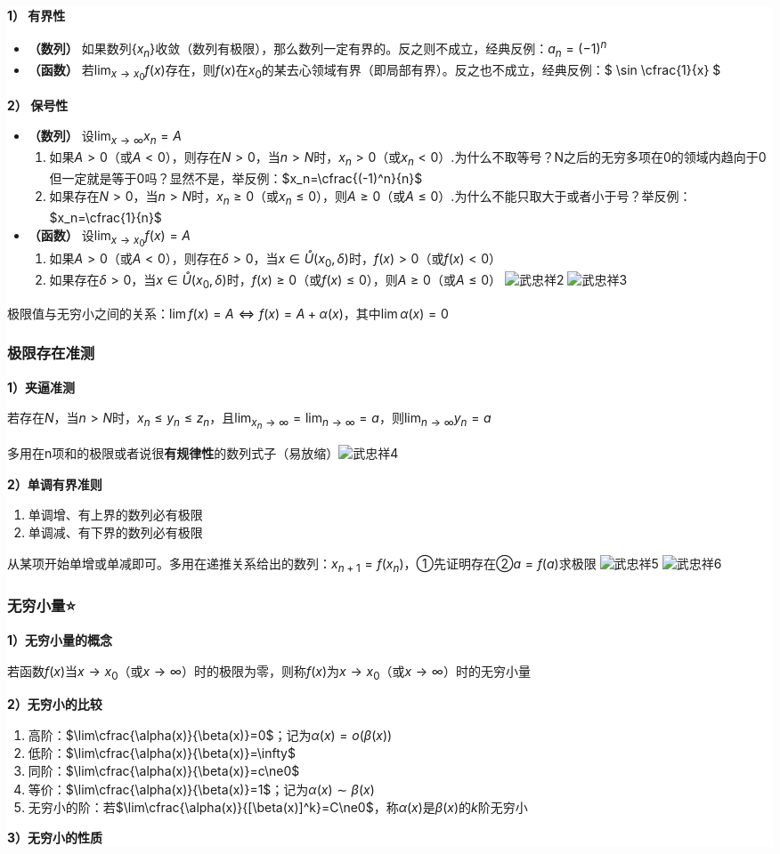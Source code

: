 **1） 有界性**

* **（数列）** 如果数列$\{x_n \}$收敛（数列有极限），那么数列一定有界的。反之则不成立，经典反例：$a_n=(-1)^n$
* **（函数）** 若$\displaystyle\lim_{x\to x_0}f(x)$存在，则$f(x)$在$x_0$的某去心领域有界（即局部有界）。反之也不成立，经典反例：$ \sin \cfrac{1}{x} $

**2） 保号性**

* **（数列）** 设$\displaystyle\lim_{x\to \infty}x_n=A$
  1. 如果$A>0$（或$A<0$），则存在$N>0$，当$n>N$时，$x_n>0$（或$x_n<0$）.为什么不取等号？N之后的无穷多项在0的领域内趋向于0但一定就是等于0吗？显然不是，举反例：$x_n=\cfrac{(-1)^n}{n}$
  2. 如果存在$N>0$，当$n>N$时，$x_n \geq 0$（或$x_n \leq 0$），则$A \geq 0$（或$A \leq 0$）.为什么不能只取大于或者小于号？举反例：$x_n=\cfrac{1}{n}$
* **（函数）** 设$\displaystyle\lim_{x\to x_0}f(x)=A$
  1. 如果$A>0$（或$A<0$），则存在$\delta>0$，当$x\in\mathring{U}(x_0,\delta)$时，$f(x)>0$（或$f(x)<0$）
  2. 如果存在$\delta>0$，当$x\in\mathring{U}(x_0,\delta)$时，$f(x) \geq 0$（或$f(x) \leq 0$），则$A \geq 0$（或$A \leq 0$）
  ![武忠祥2](https://gitee.com/tzh363231879/picgo/raw/master/武忠祥2.png)
  ![武忠祥3](https://gitee.com/tzh363231879/picgo/raw/master/武忠祥3.png)

极限值与无穷小之间的关系：$\lim f(x)=A \iff f(x)=A+\alpha(x)$，其中$\lim \alpha(x)=0$

### 极限存在准测

**1）夹逼准测**

若存在$N$，当$n>N$时，$x_n\leq y_n \leq z_n$，且$\displaystyle\lim_{x_n\to\infty}=\displaystyle\lim_{n\to\infty}=a$，则$\displaystyle\lim_{n\to\infty}y_n=a$

多用在n项和的极限或者说很**有规律性**的数列式子（易放缩）![武忠祥4](https://gitee.com/tzh363231879/picgo/raw/master/武忠祥4.png)

**2）单调有界准则**

1. 单调增、有上界的数列必有极限
2. 单调减、有下界的数列必有极限

从某项开始单增或单减即可。多用在递推关系给出的数列：$x_{n+1}=f(x_n)$，①先证明存在②$a=f(a)$求极限
![武忠祥5](https://gitee.com/tzh363231879/picgo/raw/master/武忠祥5.png)
![武忠祥6](https://gitee.com/tzh363231879/picgo/raw/master/武忠祥6.png)

### 无穷小量⭐

**1）无穷小量的概念**

若函数$f(x)$当$x\to x_0$（或$x\to\infty$）时的极限为零，则称$f(x)$为$x\to x_0$（或$x\to\infty$）时的无穷小量

**2）无穷小的比较**

1. 高阶：$\lim\cfrac{\alpha(x)}{\beta(x)}=0$；记为$\alpha(x)=o(\beta(x))$
2. 低阶：$\lim\cfrac{\alpha(x)}{\beta(x)}=\infty$
3. 同阶：$\lim\cfrac{\alpha(x)}{\beta(x)}=c\ne0$
4. 等价：$\lim\cfrac{\alpha(x)}{\beta(x)}=1$；记为$\alpha(x)\sim\beta(x)$
5. 无穷小的阶：若$\lim\cfrac{\alpha(x)}{[\beta(x)]^k}=C\ne0$，称$\alpha(x)$是$\beta(x)$的$k$阶无穷小

**3）无穷小的性质**
